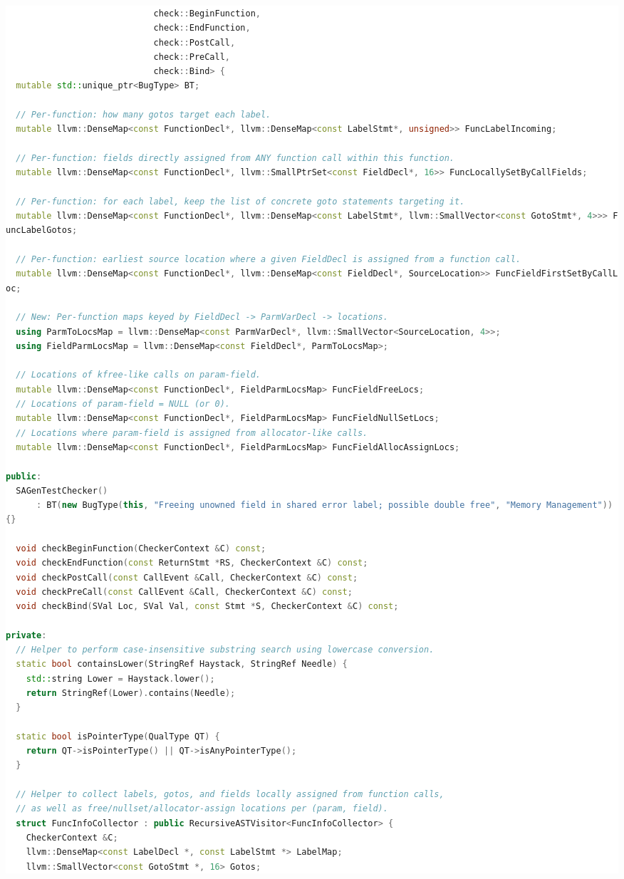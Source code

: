 ```cpp
                             check::BeginFunction,
                             check::EndFunction,
                             check::PostCall,
                             check::PreCall,
                             check::Bind> {
  mutable std::unique_ptr<BugType> BT;

  // Per-function: how many gotos target each label.
  mutable llvm::DenseMap<const FunctionDecl*, llvm::DenseMap<const LabelStmt*, unsigned>> FuncLabelIncoming;

  // Per-function: fields directly assigned from ANY function call within this function.
  mutable llvm::DenseMap<const FunctionDecl*, llvm::SmallPtrSet<const FieldDecl*, 16>> FuncLocallySetByCallFields;

  // Per-function: for each label, keep the list of concrete goto statements targeting it.
  mutable llvm::DenseMap<const FunctionDecl*, llvm::DenseMap<const LabelStmt*, llvm::SmallVector<const GotoStmt*, 4>>> FuncLabelGotos;

  // Per-function: earliest source location where a given FieldDecl is assigned from a function call.
  mutable llvm::DenseMap<const FunctionDecl*, llvm::DenseMap<const FieldDecl*, SourceLocation>> FuncFieldFirstSetByCallLoc;

  // New: Per-function maps keyed by FieldDecl -> ParmVarDecl -> locations.
  using ParmToLocsMap = llvm::DenseMap<const ParmVarDecl*, llvm::SmallVector<SourceLocation, 4>>;
  using FieldParmLocsMap = llvm::DenseMap<const FieldDecl*, ParmToLocsMap>;

  // Locations of kfree-like calls on param-field.
  mutable llvm::DenseMap<const FunctionDecl*, FieldParmLocsMap> FuncFieldFreeLocs;
  // Locations of param-field = NULL (or 0).
  mutable llvm::DenseMap<const FunctionDecl*, FieldParmLocsMap> FuncFieldNullSetLocs;
  // Locations where param-field is assigned from allocator-like calls.
  mutable llvm::DenseMap<const FunctionDecl*, FieldParmLocsMap> FuncFieldAllocAssignLocs;

public:
  SAGenTestChecker()
      : BT(new BugType(this, "Freeing unowned field in shared error label; possible double free", "Memory Management")) {}

  void checkBeginFunction(CheckerContext &C) const;
  void checkEndFunction(const ReturnStmt *RS, CheckerContext &C) const;
  void checkPostCall(const CallEvent &Call, CheckerContext &C) const;
  void checkPreCall(const CallEvent &Call, CheckerContext &C) const;
  void checkBind(SVal Loc, SVal Val, const Stmt *S, CheckerContext &C) const;

private:
  // Helper to perform case-insensitive substring search using lowercase conversion.
  static bool containsLower(StringRef Haystack, StringRef Needle) {
    std::string Lower = Haystack.lower();
    return StringRef(Lower).contains(Needle);
  }

  static bool isPointerType(QualType QT) {
    return QT->isPointerType() || QT->isAnyPointerType();
  }

  // Helper to collect labels, gotos, and fields locally assigned from function calls,
  // as well as free/nullset/allocator-assign locations per (param, field).
  struct FuncInfoCollector : public RecursiveASTVisitor<FuncInfoCollector> {
    CheckerContext &C;
    llvm::DenseMap<const LabelDecl *, const LabelStmt *> LabelMap;
    llvm::SmallVector<const GotoStmt *, 16> Gotos;
```